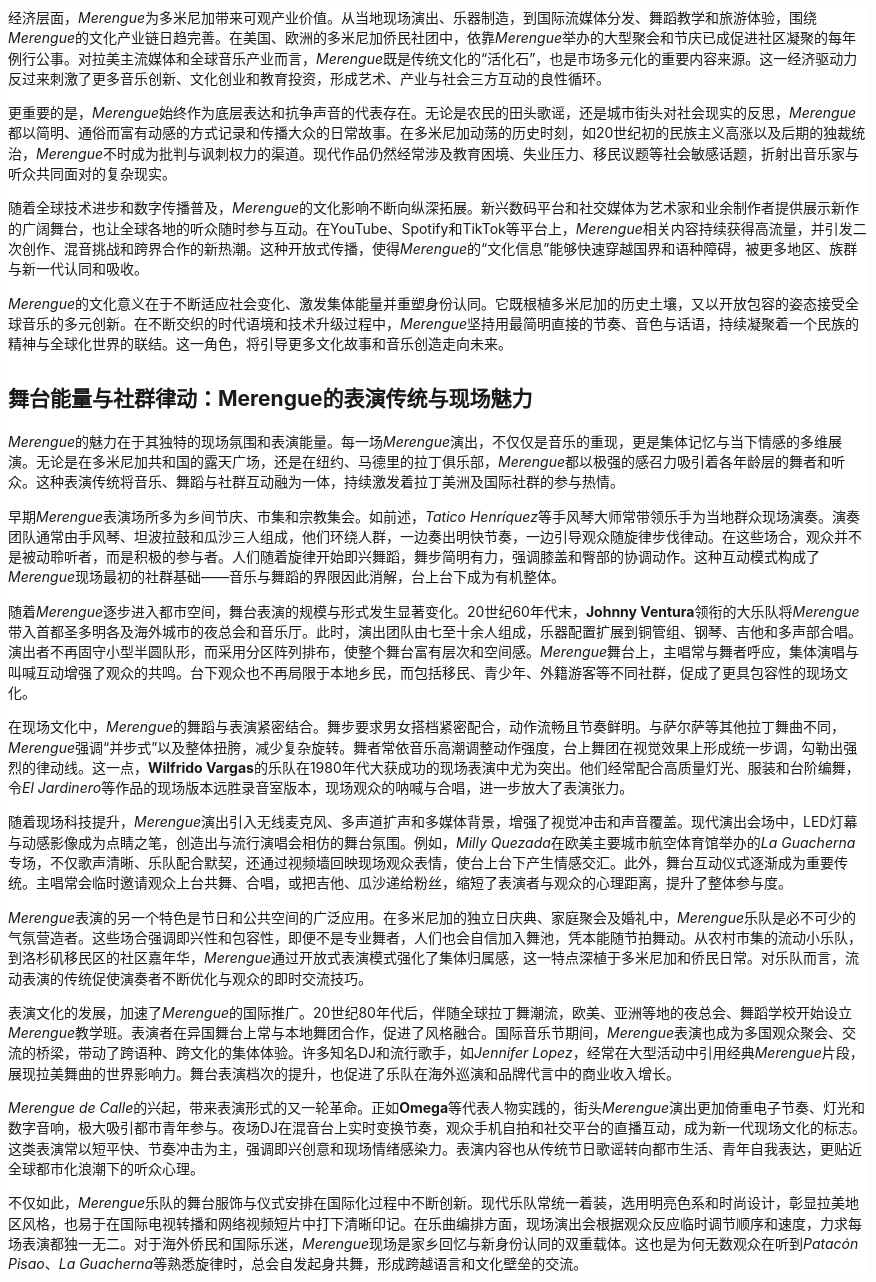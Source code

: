 经济层面，*Merengue*为多米尼加带来可观产业价值。从当地现场演出、乐器制造，到国际流媒体分发、舞蹈教学和旅游体验，围绕*Merengue*的文化产业链日趋完善。在美国、欧洲的多米尼加侨民社团中，依靠*Merengue*举办的大型聚会和节庆已成促进社区凝聚的每年例行公事。对拉美主流媒体和全球音乐产业而言，*Merengue*既是传统文化的“活化石”，也是市场多元化的重要内容来源。这一经济驱动力反过来刺激了更多音乐创新、文化创业和教育投资，形成艺术、产业与社会三方互动的良性循环。

更重要的是，*Merengue*始终作为底层表达和抗争声音的代表存在。无论是农民的田头歌谣，还是城市街头对社会现实的反思，*Merengue*都以简明、通俗而富有动感的方式记录和传播大众的日常故事。在多米尼加动荡的历史时刻，如20世纪初的民族主义高涨以及后期的独裁统治，*Merengue*不时成为批判与讽刺权力的渠道。现代作品仍然经常涉及教育困境、失业压力、移民议题等社会敏感话题，折射出音乐家与听众共同面对的复杂现实。

随着全球技术进步和数字传播普及，*Merengue*的文化影响不断向纵深拓展。新兴数码平台和社交媒体为艺术家和业余制作者提供展示新作的广阔舞台，也让全球各地的听众随时参与互动。在YouTube、Spotify和TikTok等平台上，*Merengue*相关内容持续获得高流量，并引发二次创作、混音挑战和跨界合作的新热潮。这种开放式传播，使得*Merengue*的“文化信息”能够快速穿越国界和语种障碍，被更多地区、族群与新一代认同和吸收。

*Merengue*的文化意义在于不断适应社会变化、激发集体能量并重塑身份认同。它既根植多米尼加的历史土壤，又以开放包容的姿态接受全球音乐的多元创新。在不断交织的时代语境和技术升级过程中，*Merengue*坚持用最简明直接的节奏、音色与话语，持续凝聚着一个民族的精神与全球化世界的联结。这一角色，将引导更多文化故事和音乐创造走向未来。

## 舞台能量与社群律动：Merengue的表演传统与现场魅力

*Merengue*的魅力在于其独特的现场氛围和表演能量。每一场*Merengue*演出，不仅仅是音乐的重现，更是集体记忆与当下情感的多维展演。无论是在多米尼加共和国的露天广场，还是在纽约、马德里的拉丁俱乐部，*Merengue*都以极强的感召力吸引着各年龄层的舞者和听众。这种表演传统将音乐、舞蹈与社群互动融为一体，持续激发着拉丁美洲及国际社群的参与热情。

早期*Merengue*表演场所多为乡间节庆、市集和宗教集会。如前述，*Tatico
Henríquez*等手风琴大师常带领乐手为当地群众现场演奏。演奏团队通常由手风琴、坦波拉鼓和瓜沙三人组成，他们环绕人群，一边奏出明快节奏，一边引导观众随旋律步伐律动。在这些场合，观众并不是被动聆听者，而是积极的参与者。人们随着旋律开始即兴舞蹈，舞步简明有力，强调膝盖和臀部的协调动作。这种互动模式构成了*Merengue*现场最初的社群基础——音乐与舞蹈的界限因此消解，台上台下成为有机整体。

随着*Merengue*逐步进入都市空间，舞台表演的规模与形式发生显著变化。20世纪60年代末，**Johnny
Ventura**领衔的大乐队将*Merengue*带入首都圣多明各及海外城市的夜总会和音乐厅。此时，演出团队由七至十余人组成，乐器配置扩展到铜管组、钢琴、吉他和多声部合唱。演出者不再固守小型半圆队形，而采用分区阵列排布，使整个舞台富有层次和空间感。*Merengue*舞台上，主唱常与舞者呼应，集体演唱与叫喊互动增强了观众的共鸣。台下观众也不再局限于本地乡民，而包括移民、青少年、外籍游客等不同社群，促成了更具包容性的现场文化。

在现场文化中，*Merengue*的舞蹈与表演紧密结合。舞步要求男女搭档紧密配合，动作流畅且节奏鲜明。与萨尔萨等其他拉丁舞曲不同，*Merengue*强调“并步式”以及整体扭胯，减少复杂旋转。舞者常依音乐高潮调整动作强度，台上舞团在视觉效果上形成统一步调，勾勒出强烈的律动线。这一点，**Wilfrido
Vargas**的乐队在1980年代大获成功的现场表演中尤为突出。他们经常配合高质量灯光、服装和台阶编舞，令*El
Jardinero*等作品的现场版本远胜录音室版本，现场观众的呐喊与合唱，进一步放大了表演张力。

随着现场科技提升，*Merengue*演出引入无线麦克风、多声道扩声和多媒体背景，增强了视觉冲击和声音覆盖。现代演出会场中，LED灯幕与动感影像成为点睛之笔，创造出与流行演唱会相仿的舞台氛围。例如，*Milly
Quezada*在欧美主要城市航空体育馆举办的*La
Guacherna*专场，不仅歌声清晰、乐队配合默契，还通过视频墙回映现场观众表情，使台上台下产生情感交汇。此外，舞台互动仪式逐渐成为重要传统。主唱常会临时邀请观众上台共舞、合唱，或把吉他、瓜沙递给粉丝，缩短了表演者与观众的心理距离，提升了整体参与度。

*Merengue*表演的另一个特色是节日和公共空间的广泛应用。在多米尼加的独立日庆典、家庭聚会及婚礼中，*Merengue*乐队是必不可少的气氛营造者。这些场合强调即兴性和包容性，即便不是专业舞者，人们也会自信加入舞池，凭本能随节拍舞动。从农村市集的流动小乐队，到洛杉矶移民区的社区嘉年华，*Merengue*通过开放式表演模式强化了集体归属感，这一特点深植于多米尼加和侨民日常。对乐队而言，流动表演的传统促使演奏者不断优化与观众的即时交流技巧。

表演文化的发展，加速了*Merengue*的国际推广。20世纪80年代后，伴随全球拉丁舞潮流，欧美、亚洲等地的夜总会、舞蹈学校开始设立*Merengue*教学班。表演者在异国舞台上常与本地舞团合作，促进了风格融合。国际音乐节期间，*Merengue*表演也成为多国观众聚会、交流的桥梁，带动了跨语种、跨文化的集体体验。许多知名DJ和流行歌手，如*Jennifer
Lopez*，经常在大型活动中引用经典*Merengue*片段，展现拉美舞曲的世界影响力。舞台表演档次的提升，也促进了乐队在海外巡演和品牌代言中的商业收入增长。

*Merengue de
Calle*的兴起，带来表演形式的又一轮革命。正如**Omega**等代表人物实践的，街头*Merengue*演出更加倚重电子节奏、灯光和数字音响，极大吸引都市青年参与。夜场DJ在混音台上实时变换节奏，观众手机自拍和社交平台的直播互动，成为新一代现场文化的标志。这类表演常以短平快、节奏冲击为主，强调即兴创意和现场情绪感染力。表演内容也从传统节日歌谣转向都市生活、青年自我表达，更贴近全球都市化浪潮下的听众心理。

不仅如此，*Merengue*乐队的舞台服饰与仪式安排在国际化过程中不断创新。现代乐队常统一着装，选用明亮色系和时尚设计，彰显拉美地区风格，也易于在国际电视转播和网络视频短片中打下清晰印记。在乐曲编排方面，现场演出会根据观众反应临时调节顺序和速度，力求每场表演都独一无二。对于海外侨民和国际乐迷，*Merengue*现场是家乡回忆与新身份认同的双重载体。这也是为何无数观众在听到*Patacón
Pisao*、*La Guacherna*等熟悉旋律时，总会自发起身共舞，形成跨越语言和文化壁垒的交流。
